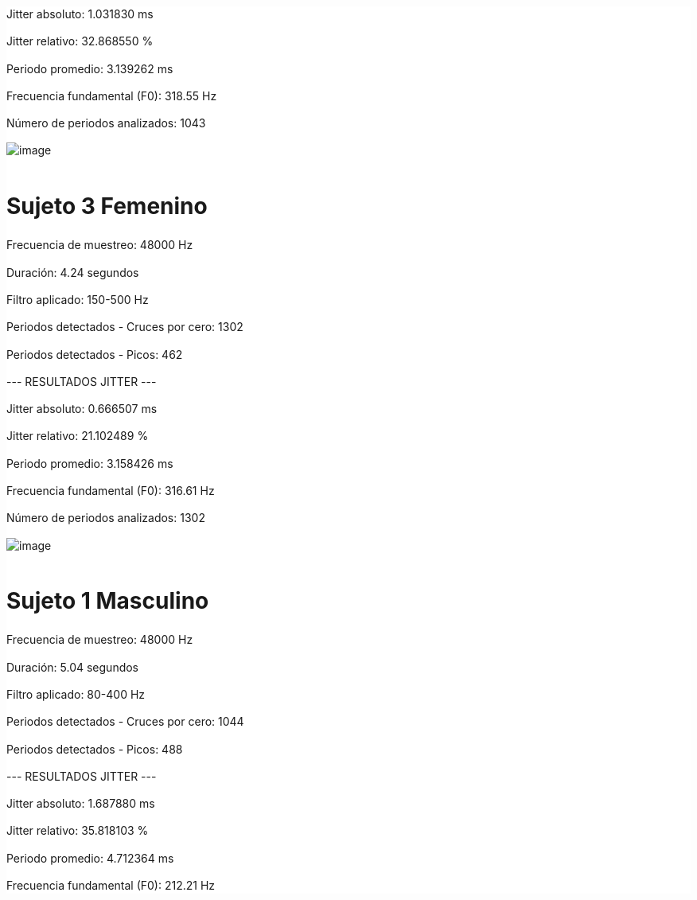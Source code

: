 Jitter absoluto: 1.031830 ms

Jitter relativo: 32.868550 %

Periodo promedio: 3.139262 ms

Frecuencia fundamental (F0): 318.55 Hz

Número de periodos analizados: 1043


<img width="1489" height="985" alt="image" src="https://github.com/user-attachments/assets/b7815432-91c1-4a39-9b9b-b8b16a33d38c" />


Sujeto 3 Femenino
============================================================
Frecuencia de muestreo: 48000 Hz

Duración: 4.24 segundos

Filtro aplicado: 150-500 Hz

Periodos detectados - Cruces por cero: 1302

Periodos detectados - Picos: 462

--- RESULTADOS JITTER ---

Jitter absoluto: 0.666507 ms

Jitter relativo: 21.102489 %

Periodo promedio: 3.158426 ms

Frecuencia fundamental (F0): 316.61 Hz

Número de periodos analizados: 1302


<img width="1489" height="985" alt="image" src="https://github.com/user-attachments/assets/7b356db2-5ce0-4ea3-bec0-2d1b14639c82" />


Sujeto 1 Masculino
============================================================

Frecuencia de muestreo: 48000 Hz

Duración: 5.04 segundos

Filtro aplicado: 80-400 Hz

Periodos detectados - Cruces por cero: 1044

Periodos detectados - Picos: 488

--- RESULTADOS JITTER ---

Jitter absoluto: 1.687880 ms

Jitter relativo: 35.818103 %

Periodo promedio: 4.712364 ms

Frecuencia fundamental (F0): 212.21 Hz
